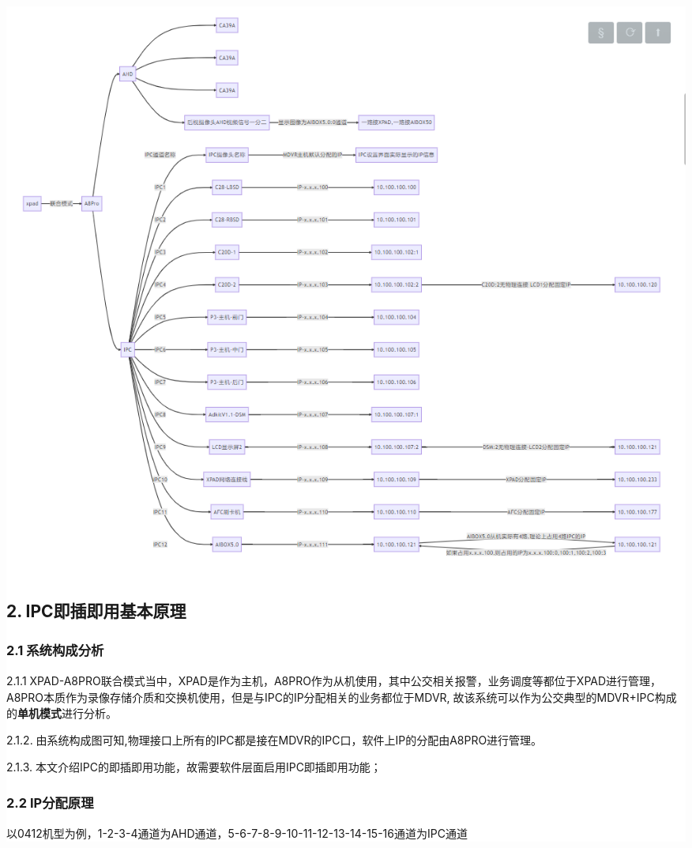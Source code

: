 ![system](images/ipc_system_connect.png)


## 2. IPC即插即用基本原理

### 2.1 系统构成分析
2.1.1 XPAD-A8PRO联合模式当中，XPAD是作为主机，A8PRO作为从机使用，其中公交相关报警，业务调度等都位于XPAD进行管理，A8PRO本质作为录像存储介质和交换机使用，但是与IPC的IP分配相关的业务都位于MDVR,  故该系统可以作为公交典型的MDVR+IPC构成的**单机模式**进行分析。  

2.1.2. 由系统构成图可知,物理接口上所有的IPC都是接在MDVR的IPC口，软件上IP的分配由A8PRO进行管理。

2.1.3.  本文介绍IPC的即插即用功能，故需要软件层面启用IPC即插即用功能；

### 2.2 IP分配原理

以0412机型为例，1-2-3-4通道为AHD通道，5-6-7-8-9-10-11-12-13-14-15-16通道为IPC通道

